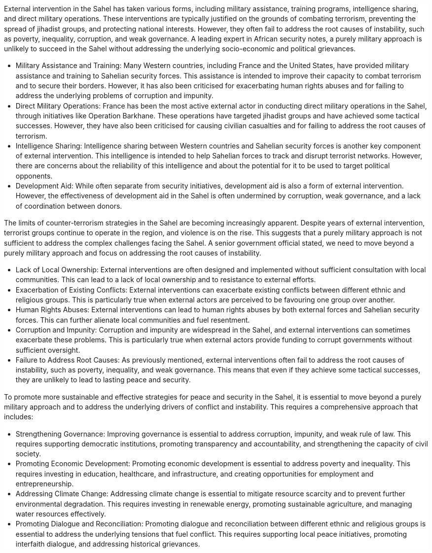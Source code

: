 External intervention in the Sahel has taken various forms, including military assistance, training programs, intelligence sharing, and direct military operations. These interventions are typically justified on the grounds of combating terrorism, preventing the spread of jihadist groups, and protecting national interests. However, they often fail to address the root causes of instability, such as poverty, inequality, corruption, and weak governance. A leading expert in African security notes, a purely military approach is unlikely to succeed in the Sahel without addressing the underlying socio-economic and political grievances.

- Military Assistance and Training: Many Western countries, including France and the United States, have provided military assistance and training to Sahelian security forces. This assistance is intended to improve their capacity to combat terrorism and to secure their borders. However, it has also been criticised for exacerbating human rights abuses and for failing to address the underlying problems of corruption and impunity.
- Direct Military Operations: France has been the most active external actor in conducting direct military operations in the Sahel, through initiatives like Operation Barkhane. These operations have targeted jihadist groups and have achieved some tactical successes. However, they have also been criticised for causing civilian casualties and for failing to address the root causes of terrorism.
- Intelligence Sharing: Intelligence sharing between Western countries and Sahelian security forces is another key component of external intervention. This intelligence is intended to help Sahelian forces to track and disrupt terrorist networks. However, there are concerns about the reliability of this intelligence and about the potential for it to be used to target political opponents.
- Development Aid: While often separate from security initiatives, development aid is also a form of external intervention. However, the effectiveness of development aid in the Sahel is often undermined by corruption, weak governance, and a lack of coordination between donors.

The limits of counter-terrorism strategies in the Sahel are becoming increasingly apparent. Despite years of external intervention, terrorist groups continue to operate in the region, and violence is on the rise. This suggests that a purely military approach is not sufficient to address the complex challenges facing the Sahel. A senior government official stated, we need to move beyond a purely military approach and focus on addressing the root causes of instability.

- Lack of Local Ownership: External interventions are often designed and implemented without sufficient consultation with local communities. This can lead to a lack of local ownership and to resistance to external efforts.
- Exacerbation of Existing Conflicts: External interventions can exacerbate existing conflicts between different ethnic and religious groups. This is particularly true when external actors are perceived to be favouring one group over another.
- Human Rights Abuses: External interventions can lead to human rights abuses by both external forces and Sahelian security forces. This can further alienate local communities and fuel resentment.
- Corruption and Impunity: Corruption and impunity are widespread in the Sahel, and external interventions can sometimes exacerbate these problems. This is particularly true when external actors provide funding to corrupt governments without sufficient oversight.
- Failure to Address Root Causes: As previously mentioned, external interventions often fail to address the root causes of instability, such as poverty, inequality, and weak governance. This means that even if they achieve some tactical successes, they are unlikely to lead to lasting peace and security.

To promote more sustainable and effective strategies for peace and security in the Sahel, it is essential to move beyond a purely military approach and to address the underlying drivers of conflict and instability. This requires a comprehensive approach that includes:

- Strengthening Governance: Improving governance is essential to address corruption, impunity, and weak rule of law. This requires supporting democratic institutions, promoting transparency and accountability, and strengthening the capacity of civil society.
- Promoting Economic Development: Promoting economic development is essential to address poverty and inequality. This requires investing in education, healthcare, and infrastructure, and creating opportunities for employment and entrepreneurship.
- Addressing Climate Change: Addressing climate change is essential to mitigate resource scarcity and to prevent further environmental degradation. This requires investing in renewable energy, promoting sustainable agriculture, and managing water resources effectively.
- Promoting Dialogue and Reconciliation: Promoting dialogue and reconciliation between different ethnic and religious groups is essential to address the underlying tensions that fuel conflict. This requires supporting local peace initiatives, promoting interfaith dialogue, and addressing historical grievances.